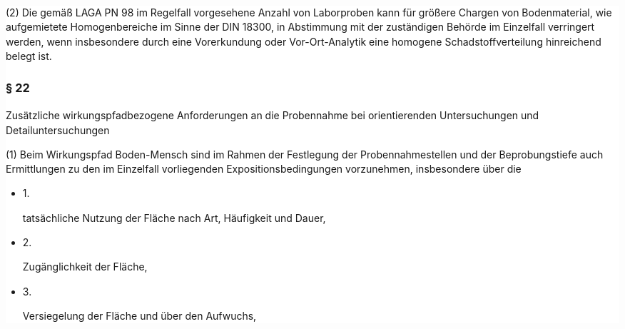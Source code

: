 </div>

<div class="jurAbsatz">

(2) Die gemäß LAGA PN 98 im Regelfall vorgesehene Anzahl von Laborproben
kann für größere Chargen von Bodenmaterial, wie aufgemietete
Homogenbereiche im Sinne der DIN 18300, in Abstimmung mit der
zuständigen Behörde im Einzelfall verringert werden, wenn insbesondere
durch eine Vorerkundung oder Vor-Ort-Analytik eine homogene
Schadstoffverteilung hinreichend belegt ist.

</div>

</div>

</div>

</div>

<span id="BJNR271600021BJNE002300000.html"></span>

### § 22  
Zusätzliche wirkungspfadbezogene Anforderungen an die Probennahme bei orientierenden Untersuchungen und Detailuntersuchungen

<div>

<div class="jnhtml">

<div>

<div class="jurAbsatz">

(1) Beim Wirkungspfad Boden-Mensch sind im Rahmen der Festlegung der
Probennahmestellen und der Beprobungstiefe auch Ermittlungen zu den im
Einzelfall vorliegenden Expositionsbedingungen vorzunehmen, insbesondere
über die

  - 1\.
    
    <div>
    
    tatsächliche Nutzung der Fläche nach Art, Häufigkeit und Dauer,
    
    </div>

  - 2\.
    
    <div>
    
    Zugänglichkeit der Fläche,
    
    </div>

  - 3\.
    
    <div>
    
    Versiegelung der Fläche und über den Aufwuchs,
    
    </div>
